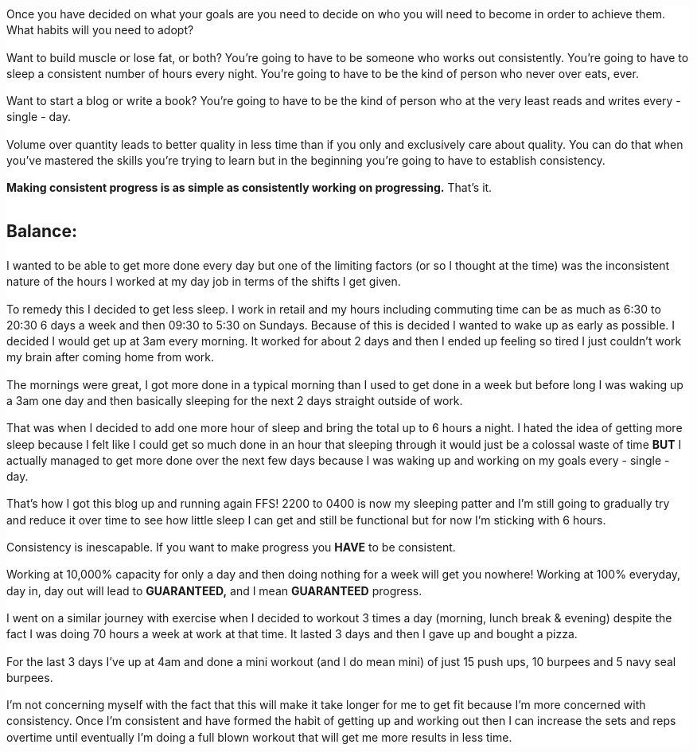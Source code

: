 Once you have decided on what your goals are you need to decide on who you will need to become in order to achieve them. What habits will you need to adopt?

Want to build muscle or lose fat, or both? You’re going to have to be someone who works out consistently. You’re going to have to sleep a consistent number of hours every night. You’re going to have to be the kind of person who never over eats, ever.

Want to start a blog or write a book? You’re going to have to be the kind of person who at the very least reads and writes every - single - day.

Volume over quantity leads to better quality in less time than if you only and exclusively care about quality. You can do that when you’ve mastered the skills you’re trying to learn but in the beginning you’re going to have to establish consistency.

**Making consistent progress is as simple as consistently working on progressing.** That’s it.

## Balance:

I wanted to be able to get more done every day but one of the limiting factors (or so I thought at the time) was the inconsistent nature of the hours I worked at my day job in terms of the shifts I get given.

To remedy this I decided to get less sleep. I work in retail and my hours including commuting time can be as much as 6:30 to 20:30 6 days a week and then 09:30 to 5:30 on Sundays. Because of this is decided I wanted to wake up as early as possible. I decided I would get up at 3am every morning. It worked for about 2 days and then I ended up feeling so tired I just couldn’t work my brain after coming home from work.

The mornings were great, I got more done in a typical morning than I used to get done in a week but before long I was waking up a 3am one day and then basically sleeping for the next 2 days straight outside of work.

That was when I decided to add one more hour of sleep and bring the total up to 6 hours a night. I hated the idea of getting more sleep because I felt like I could get so much done in an hour that sleeping through it would just be a colossal waste of time **BUT** I actually managed to get more done over the next few days because I was waking up and working on my goals every - single - day.

That’s how I got this blog up and running again FFS! 2200 to 0400 is now my sleeping patter and I’m still going to gradually try and reduce it over time to see how little sleep I can get and still be functional but for now I’m sticking with 6 hours.

Consistency is inescapable. If you want to make progress you **HAVE** to be consistent.

Working at 10,000% capacity for only a day and then doing nothing for a week will get you nowhere! Working at 100% everyday, day in, day out will lead to **GUARANTEED,** and I mean **GUARANTEED** progress.

I went on a similar journey with exercise when I decided to workout 3 times a day (morning, lunch break & evening) despite the fact I was doing 70 hours a week at work at that time. It lasted 3 days and then I gave up and bought a pizza.

For the last 3 days I’ve up at 4am and done a mini workout (and I do mean mini) of just 15 push ups, 10 burpees and 5 navy seal burpees.

I’m not concerning myself with the fact that this will make it take longer for me to get fit because I’m more concerned with consistency. Once I’m consistent and have formed the habit of getting up and working out then I can increase the sets and reps overtime until eventually I’m doing a full blown workout that will get me more results in less time.
